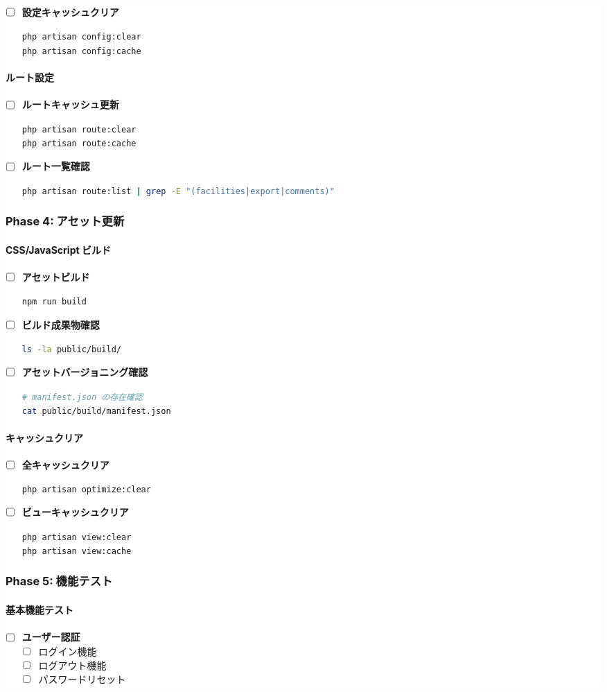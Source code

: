 - [ ] **設定キャッシュクリア**
  ```bash
  php artisan config:clear
  php artisan config:cache
  ```

#### ルート設定
- [ ] **ルートキャッシュ更新**
  ```bash
  php artisan route:clear
  php artisan route:cache
  ```

- [ ] **ルート一覧確認**
  ```bash
  php artisan route:list | grep -E "(facilities|export|comments)"
  ```

### Phase 4: アセット更新

#### CSS/JavaScript ビルド
- [ ] **アセットビルド**
  ```bash
  npm run build
  ```

- [ ] **ビルド成果物確認**
  ```bash
  ls -la public/build/
  ```

- [ ] **アセットバージョニング確認**
  ```bash
  # manifest.json の存在確認
  cat public/build/manifest.json
  ```

#### キャッシュクリア
- [ ] **全キャッシュクリア**
  ```bash
  php artisan optimize:clear
  ```

- [ ] **ビューキャッシュクリア**
  ```bash
  php artisan view:clear
  php artisan view:cache
  ```

### Phase 5: 機能テスト

#### 基本機能テスト
- [ ] **ユーザー認証**
  - [ ] ログイン機能
  - [ ] ログアウト機能
  - [ ] パスワードリセット
